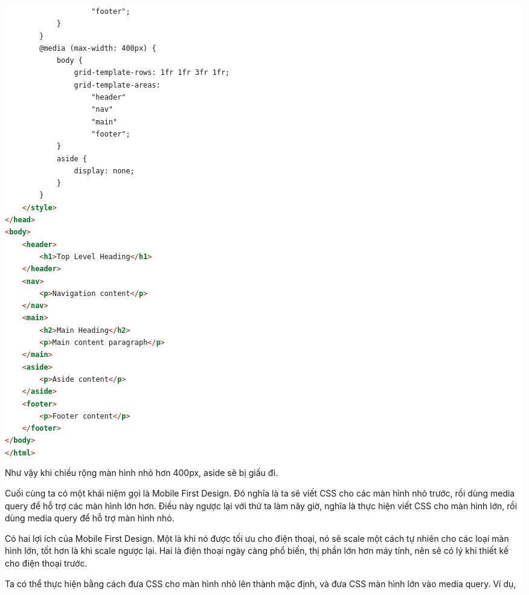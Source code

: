 ```html
                    "footer";
            }
        }
        @media (max-width: 400px) {
            body {
                grid-template-rows: 1fr 1fr 3fr 1fr;
                grid-template-areas:
                    "header"
                    "nav"
                    "main"
                    "footer";
            }
            aside {
                display: none;
            }
        }
    </style>
</head>
<body>
    <header>
        <h1>Top Level Heading</h1>
    </header>
    <nav>
        <p>Navigation content</p>
    </nav>
    <main>
        <h2>Main Heading</h2>
        <p>Main content paragraph</p>
    </main>
    <aside>
        <p>Aside content</p>
    </aside>
    <footer>
        <p>Footer content</p>
    </footer>
</body>
</html>
```
<apprun-play style="height:600px" hide_button="true"></apprun-play>

Như vậy khi chiều rộng màn hình nhỏ hơn 400px, aside sẽ bị giấu đi.

Cuối cùng ta có một khái niệm gọi là Mobile First Design. Đó nghĩa là ta sẽ viết CSS cho các màn hình nhỏ trước, rồi dùng media query để hỗ trợ các màn hình lớn hơn. Điều này ngược lại với thứ ta làm nãy giờ, nghĩa là thực hiện viết CSS cho màn hình lớn, rồi dùng media query để hỗ trợ màn hình nhỏ.

Có hai lợi ích của Mobile First Design. Một là khi nó được tối ưu cho điện thoại, nó sẽ scale một cách tự nhiên cho các loại màn hình lớn, tốt hơn là khi scale ngược lại. Hai là điện thoại ngày càng phổ biến, thị phần lớn hơn máy tính, nên sẽ có lý khi thiết kế cho điện thoại trước.

Ta có thể thực hiện bằng cách đưa CSS cho màn hình nhỏ lên thành mặc định, và đưa CSS màn hình lớn vào media query. Ví dụ,
